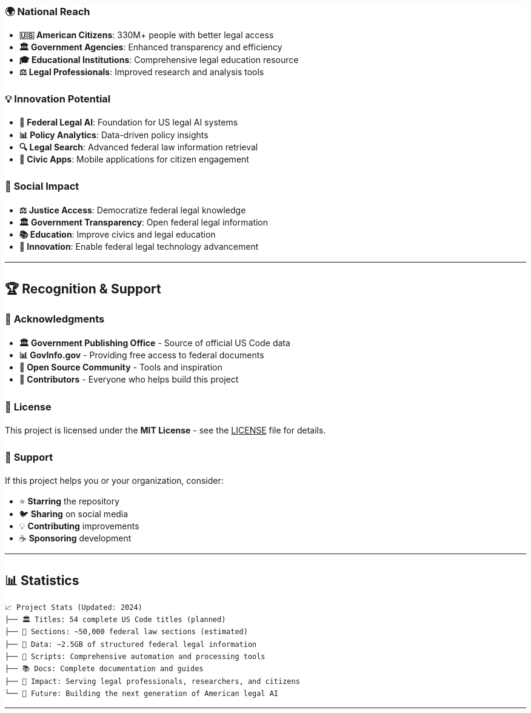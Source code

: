### 🌍 **National Reach**
- **🇺🇸 American Citizens**: 330M+ people with better legal access
- **🏛️ Government Agencies**: Enhanced transparency and efficiency
- **🎓 Educational Institutions**: Comprehensive legal education resource
- **⚖️ Legal Professionals**: Improved research and analysis tools

### 💡 **Innovation Potential**
- **🤖 Federal Legal AI**: Foundation for US legal AI systems
- **📊 Policy Analytics**: Data-driven policy insights
- **🔍 Legal Search**: Advanced federal law information retrieval
- **📱 Civic Apps**: Mobile applications for citizen engagement

### 🎯 **Social Impact**
- **⚖️ Justice Access**: Democratize federal legal knowledge
- **🏛️ Government Transparency**: Open federal legal information
- **📚 Education**: Improve civics and legal education
- **🌟 Innovation**: Enable federal legal technology advancement

---

## 🏆 **Recognition & Support**

### 🙏 **Acknowledgments**
- **🏛️ Government Publishing Office** - Source of official US Code data
- **📊 GovInfo.gov** - Providing free access to federal documents
- **🌟 Open Source Community** - Tools and inspiration
- **👥 Contributors** - Everyone who helps build this project

### 📜 **License**
This project is licensed under the **MIT License** - see the [LICENSE](LICENSE) file for details.

### 🤝 **Support**
If this project helps you or your organization, consider:
- ⭐ **Starring** the repository
- 🐦 **Sharing** on social media
- 💡 **Contributing** improvements
- ☕ **Sponsoring** development

---

## 📊 **Statistics**

```
📈 Project Stats (Updated: 2024)
├── 🏛️ Titles: 54 complete US Code titles (planned)
├── 📄 Sections: ~50,000 federal law sections (estimated)
├── 💾 Data: ~2.5GB of structured federal legal information
├── 🔧 Scripts: Comprehensive automation and processing tools
├── 📚 Docs: Complete documentation and guides
├── 🌟 Impact: Serving legal professionals, researchers, and citizens
└── 🚀 Future: Building the next generation of American legal AI
```

---